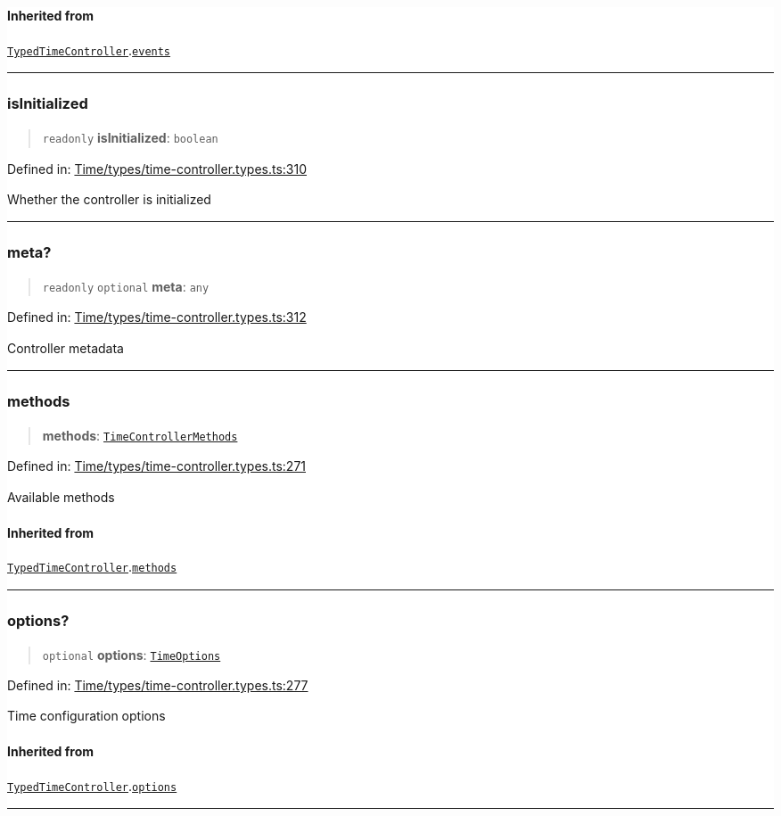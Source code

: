 #### Inherited from

[`TypedTimeController`](TypedTimeController.md).[`events`](TypedTimeController.md#events)

***

### isInitialized

> `readonly` **isInitialized**: `boolean`

Defined in: [Time/types/time-controller.types.ts:310](https://github.com/jmkcoder/uplink-protocol-calendar/blob/c7c94af75a3a7e438811c9ee3008f982792d2fb8/src/Time/types/time-controller.types.ts#L310)

Whether the controller is initialized

***

### meta?

> `readonly` `optional` **meta**: `any`

Defined in: [Time/types/time-controller.types.ts:312](https://github.com/jmkcoder/uplink-protocol-calendar/blob/c7c94af75a3a7e438811c9ee3008f982792d2fb8/src/Time/types/time-controller.types.ts#L312)

Controller metadata

***

### methods

> **methods**: [`TimeControllerMethods`](TimeControllerMethods.md)

Defined in: [Time/types/time-controller.types.ts:271](https://github.com/jmkcoder/uplink-protocol-calendar/blob/c7c94af75a3a7e438811c9ee3008f982792d2fb8/src/Time/types/time-controller.types.ts#L271)

Available methods

#### Inherited from

[`TypedTimeController`](TypedTimeController.md).[`methods`](TypedTimeController.md#methods)

***

### options?

> `optional` **options**: [`TimeOptions`](TimeOptions.md)

Defined in: [Time/types/time-controller.types.ts:277](https://github.com/jmkcoder/uplink-protocol-calendar/blob/c7c94af75a3a7e438811c9ee3008f982792d2fb8/src/Time/types/time-controller.types.ts#L277)

Time configuration options

#### Inherited from

[`TypedTimeController`](TypedTimeController.md).[`options`](TypedTimeController.md#options)

***
